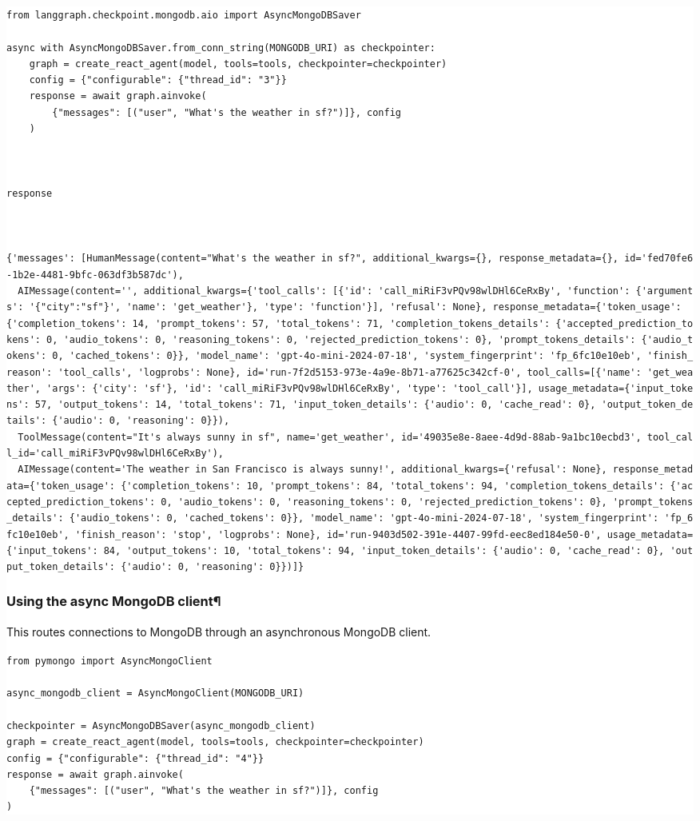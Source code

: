     
    
    from langgraph.checkpoint.mongodb.aio import AsyncMongoDBSaver
    
    async with AsyncMongoDBSaver.from_conn_string(MONGODB_URI) as checkpointer:
        graph = create_react_agent(model, tools=tools, checkpointer=checkpointer)
        config = {"configurable": {"thread_id": "3"}}
        response = await graph.ainvoke(
            {"messages": [("user", "What's the weather in sf?")]}, config
        )
    
    
    
    response
    
    
    
    {'messages': [HumanMessage(content="What's the weather in sf?", additional_kwargs={}, response_metadata={}, id='fed70fe6-1b2e-4481-9bfc-063df3b587dc'),
      AIMessage(content='', additional_kwargs={'tool_calls': [{'id': 'call_miRiF3vPQv98wlDHl6CeRxBy', 'function': {'arguments': '{"city":"sf"}', 'name': 'get_weather'}, 'type': 'function'}], 'refusal': None}, response_metadata={'token_usage': {'completion_tokens': 14, 'prompt_tokens': 57, 'total_tokens': 71, 'completion_tokens_details': {'accepted_prediction_tokens': 0, 'audio_tokens': 0, 'reasoning_tokens': 0, 'rejected_prediction_tokens': 0}, 'prompt_tokens_details': {'audio_tokens': 0, 'cached_tokens': 0}}, 'model_name': 'gpt-4o-mini-2024-07-18', 'system_fingerprint': 'fp_6fc10e10eb', 'finish_reason': 'tool_calls', 'logprobs': None}, id='run-7f2d5153-973e-4a9e-8b71-a77625c342cf-0', tool_calls=[{'name': 'get_weather', 'args': {'city': 'sf'}, 'id': 'call_miRiF3vPQv98wlDHl6CeRxBy', 'type': 'tool_call'}], usage_metadata={'input_tokens': 57, 'output_tokens': 14, 'total_tokens': 71, 'input_token_details': {'audio': 0, 'cache_read': 0}, 'output_token_details': {'audio': 0, 'reasoning': 0}}),
      ToolMessage(content="It's always sunny in sf", name='get_weather', id='49035e8e-8aee-4d9d-88ab-9a1bc10ecbd3', tool_call_id='call_miRiF3vPQv98wlDHl6CeRxBy'),
      AIMessage(content='The weather in San Francisco is always sunny!', additional_kwargs={'refusal': None}, response_metadata={'token_usage': {'completion_tokens': 10, 'prompt_tokens': 84, 'total_tokens': 94, 'completion_tokens_details': {'accepted_prediction_tokens': 0, 'audio_tokens': 0, 'reasoning_tokens': 0, 'rejected_prediction_tokens': 0}, 'prompt_tokens_details': {'audio_tokens': 0, 'cached_tokens': 0}}, 'model_name': 'gpt-4o-mini-2024-07-18', 'system_fingerprint': 'fp_6fc10e10eb', 'finish_reason': 'stop', 'logprobs': None}, id='run-9403d502-391e-4407-99fd-eec8ed184e50-0', usage_metadata={'input_tokens': 84, 'output_tokens': 10, 'total_tokens': 94, 'input_token_details': {'audio': 0, 'cache_read': 0}, 'output_token_details': {'audio': 0, 'reasoning': 0}})]}
    

### Using the async MongoDB client¶

This routes connections to MongoDB through an asynchronous MongoDB client.

    
    
    from pymongo import AsyncMongoClient
    
    async_mongodb_client = AsyncMongoClient(MONGODB_URI)
    
    checkpointer = AsyncMongoDBSaver(async_mongodb_client)
    graph = create_react_agent(model, tools=tools, checkpointer=checkpointer)
    config = {"configurable": {"thread_id": "4"}}
    response = await graph.ainvoke(
        {"messages": [("user", "What's the weather in sf?")]}, config
    )
    